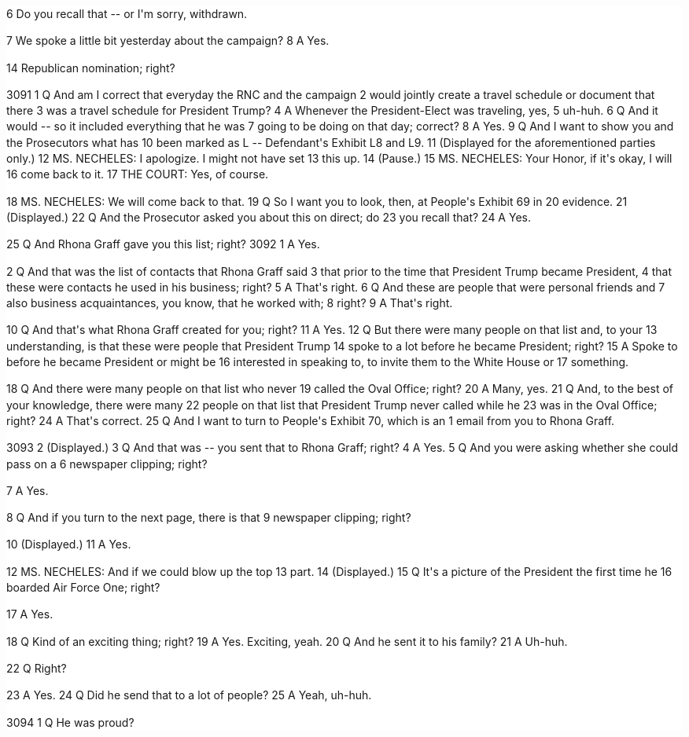 6 Do you recall that -- or I'm sorry, withdrawn.

7 We spoke a little bit yesterday about the campaign? 8 A Yes.

14 Republican nomination; right?

3091 1 Q And am I correct that everyday the RNC and the campaign 2 would jointly create a travel schedule or document that there 3 was a travel schedule for President Trump? 4 A Whenever the President-Elect was traveling, yes, 5 uh-huh. 6 Q And it would -- so it included everything that he was 7 going to be doing on that day; correct? 8 A Yes. 9 Q And I want to show you and the Prosecutors what has 10 been marked as L -- Defendant's Exhibit L8 and L9. 11 (Displayed for the aforementioned parties only.) 12 MS. NECHELES: I apologize. I might not have set 13 this up. 14 (Pause.) 15 MS. NECHELES: Your Honor, if it's okay, I will 16 come back to it. 17 THE COURT: Yes, of course.

18 MS. NECHELES: We will come back to that. 19 Q So I want you to look, then, at People's Exhibit 69 in 20 evidence. 21 (Displayed.) 22 Q And the Prosecutor asked you about this on direct; do 23 you recall that? 24 A Yes.

25 Q And Rhona Graff gave you this list; right?
3092 1 A Yes.

2 Q And that was the list of contacts that Rhona Graff said 3 that prior to the time that President Trump became President, 4 that these were contacts he used in his business; right? 5 A That's right. 6 Q And these are people that were personal friends and 7 also business acquaintances, you know, that he worked with; 8 right? 9 A That's right.

10 Q And that's what Rhona Graff created for you; right? 11 A Yes. 12 Q But there were many people on that list and, to your 13 understanding, is that these were people that President Trump 14 spoke to a lot before he became President; right? 15 A Spoke to before he became President or might be 16 interested in speaking to, to invite them to the White House or 17 something.

18 Q And there were many people on that list who never 19 called the Oval Office; right? 20 A Many, yes. 21 Q And, to the best of your knowledge, there were many 22 people on that list that President Trump never called while he 23 was in the Oval Office; right? 24 A That's correct. 25 Q And I want to turn to People's Exhibit 70, which is an 1 email from you to Rhona Graff.

3093 2 (Displayed.)
3 Q And that was -- you sent that to Rhona Graff; right? 4 A Yes. 5 Q And you were asking whether she could pass on a 6 newspaper clipping; right?

7 A Yes.

8 Q And if you turn to the next page, there is that 9 newspaper clipping; right?

10 (Displayed.) 11 A Yes.

12 MS. NECHELES: And if we could blow up the top 13 part. 14 (Displayed.) 15 Q It's a picture of the President the first time he 16 boarded Air Force One; right?

17 A Yes.

18 Q Kind of an exciting thing; right? 19 A Yes. Exciting, yeah. 20 Q And he sent it to his family? 21 A Uh-huh.

22 Q Right?

23 A Yes. 24 Q Did he send that to a lot of people? 25 A Yeah, uh-huh.

3094 1 Q He was proud?
